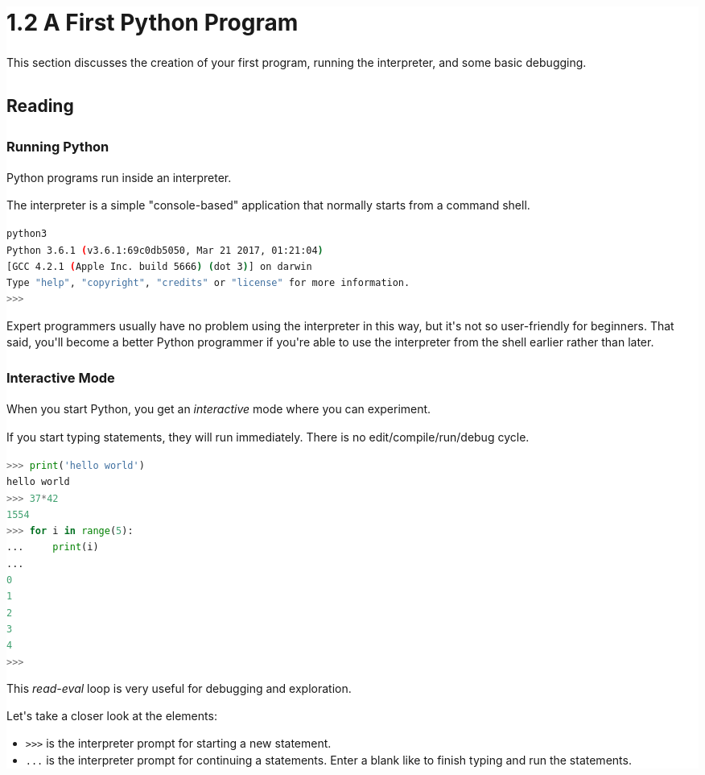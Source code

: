 # 1.2 A First Python Program

This section discusses the creation of your first program, running the interpreter,
and some basic debugging.

## Reading

### Running Python

Python programs run inside an interpreter.

The interpreter is a simple "console-based" application that normally starts from a command shell.

```bash
python3
Python 3.6.1 (v3.6.1:69c0db5050, Mar 21 2017, 01:21:04)
[GCC 4.2.1 (Apple Inc. build 5666) (dot 3)] on darwin
Type "help", "copyright", "credits" or "license" for more information.
>>>
```

Expert programmers usually have no problem using the interpreter in
this way, but it's not so user-friendly for beginners.  That said,
you'll become a better Python programmer if you're able to use the
interpreter from the shell earlier rather than later.

### Interactive Mode

When you start Python, you get an *interactive* mode where you can experiment.

If you start typing statements, they will run immediately. There is no edit/compile/run/debug cycle.

```python
>>> print('hello world')
hello world
>>> 37*42
1554
>>> for i in range(5):
...     print(i)
...
0
1
2
3
4
>>>
```

This *read-eval* loop is very useful for debugging and exploration.

Let's take a closer look at the elements:

- `>>>` is the interpreter prompt for starting a new statement.
- `...` is the interpreter prompt for continuing a statements. Enter a blank like to finish typing and run the statements.
